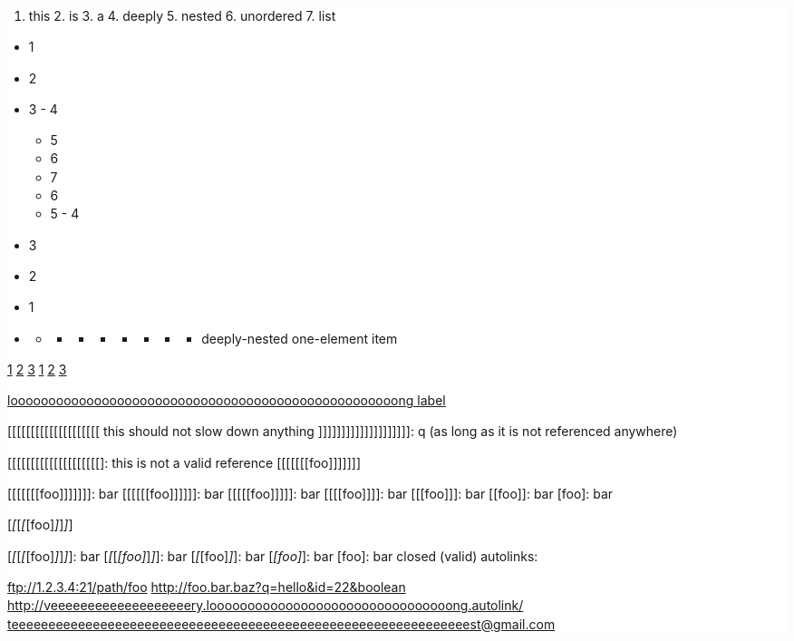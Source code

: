  1. this
    2. is
       3. a
          4. deeply
             5. nested
                6. unordered
                   7. list


 - 1
  - 2
   - 3
    - 4
     - 5
      - 6
       - 7
      - 6
     - 5
    - 4
   - 3
  - 2
 - 1


 - - - - - - - - - deeply-nested one-element item

[1] [2] [3] [1] [2] [3]

[looooooooooooooooooooooooooooooooooooooooooooooooooong label]

 [1]: <http://something.example.com/foo/bar>
 [2]: http://something.example.com/foo/bar 'test'
 [3]:
 http://foo/bar
 [    looooooooooooooooooooooooooooooooooooooooooooooooooong   label    ]:
 111
 'test'
 [[[[[[[[[[[[[[[[[[[[ this should not slow down anything ]]]]]]]]]]]]]]]]]]]]: q
 (as long as it is not referenced anywhere)

 [[[[[[[[[[[[[[[[[[[[]: this is not a valid reference
[[[[[[[foo]]]]]]]

[[[[[[[foo]]]]]]]: bar
[[[[[[foo]]]]]]: bar
[[[[[foo]]]]]: bar
[[[[foo]]]]: bar
[[[foo]]]: bar
[[foo]]: bar
[foo]: bar

[*[*[*[*[foo]*]*]*]*]

[*[*[*[*[foo]*]*]*]*]: bar
[*[*[*[foo]*]*]*]: bar
[*[*[foo]*]*]: bar
[*[foo]*]: bar
[foo]: bar
closed (valid) autolinks:

 <ftp://1.2.3.4:21/path/foo>
 <http://foo.bar.baz?q=hello&id=22&boolean>
 <http://veeeeeeeeeeeeeeeeeeery.loooooooooooooooooooooooooooooooong.autolink/>
 <teeeeeeeeeeeeeeeeeeeeeeeeeeeeeeeeeeeeeeeeeeeeeeeeeeeeeeeeeeeeeest@gmail.com>


[The spec]:  http://spec.commonmark.org/0.13/
[cmake]: http://www.cmake.org/download/
[pandoc]: http://johnmacfarlane.net/pandoc/
[re2c]: http://re2c.org
[1]: https://github.com/markdown-it